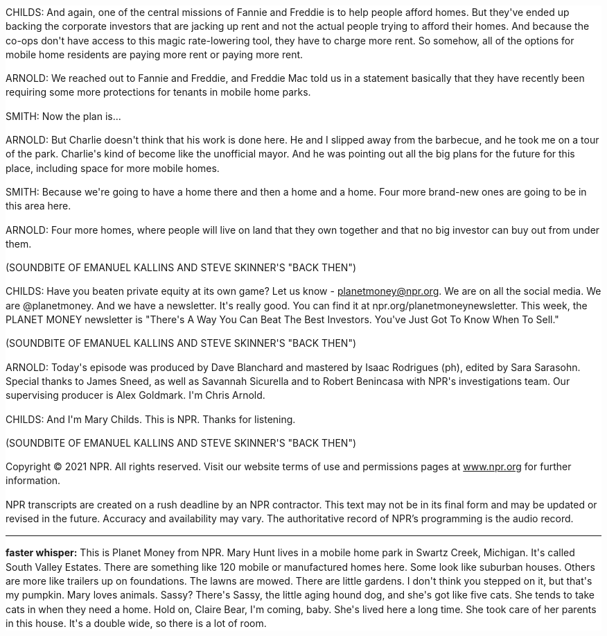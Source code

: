 CHILDS: And again, one of the central missions of Fannie and Freddie is to help people afford homes. But they've ended up backing the corporate investors that are jacking up rent and not the actual people trying to afford their homes. And because the co-ops don't have access to this magic rate-lowering tool, they have to charge more rent. So somehow, all of the options for mobile home residents are paying more rent or paying more rent.

ARNOLD: We reached out to Fannie and Freddie, and Freddie Mac told us in a statement basically that they have recently been requiring some more protections for tenants in mobile home parks.

SMITH: Now the plan is...

ARNOLD: But Charlie doesn't think that his work is done here. He and I slipped away from the barbecue, and he took me on a tour of the park. Charlie's kind of become like the unofficial mayor. And he was pointing out all the big plans for the future for this place, including space for more mobile homes.

SMITH: Because we're going to have a home there and then a home and a home. Four more brand-new ones are going to be in this area here.

ARNOLD: Four more homes, where people will live on land that they own together and that no big investor can buy out from under them.

(SOUNDBITE OF EMANUEL KALLINS AND STEVE SKINNER'S "BACK THEN")

CHILDS: Have you beaten private equity at its own game? Let us know - planetmoney@npr.org. We are on all the social media. We are @planetmoney. And we have a newsletter. It's really good. You can find it at npr.org/planetmoneynewsletter. This week, the PLANET MONEY newsletter is "There's A Way You Can Beat The Best Investors. You've Just Got To Know When To Sell."

(SOUNDBITE OF EMANUEL KALLINS AND STEVE SKINNER'S "BACK THEN")

ARNOLD: Today's episode was produced by Dave Blanchard and mastered by Isaac Rodrigues (ph), edited by Sara Sarasohn. Special thanks to James Sneed, as well as Savannah Sicurella and to Robert Benincasa with NPR's investigations team. Our supervising producer is Alex Goldmark. I'm Chris Arnold.

CHILDS: And I'm Mary Childs. This is NPR. Thanks for listening.

(SOUNDBITE OF EMANUEL KALLINS AND STEVE SKINNER'S "BACK THEN")

Copyright © 2021 NPR. All rights reserved. Visit our website terms of use and permissions pages at www.npr.org for further information.

NPR transcripts are created on a rush deadline by an NPR contractor. This text may not be in its final form and may be updated or revised in the future. Accuracy and availability may vary. The authoritative record of NPR’s programming is the audio record.

----

**faster whisper:**
This is Planet Money from NPR.
Mary Hunt lives in a mobile home park
in Swartz Creek, Michigan.
It's called South Valley Estates.
There are something like 120 mobile
or manufactured homes here.
Some look like suburban houses.
Others are more like trailers up on foundations.
The lawns are mowed.
There are little gardens.
I don't think you stepped on it,
but that's my pumpkin.
Mary loves animals.
Sassy?
There's Sassy, the little aging hound dog,
and she's got like five cats.
She tends to take cats in when they need a home.
Hold on, Claire Bear, I'm coming, baby.
She's lived here a long time.
She took care of her parents in this house.
It's a double wide, so there is a lot of room.